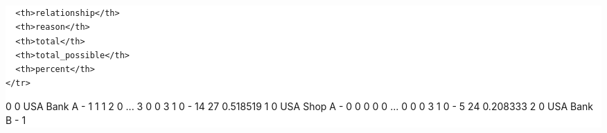       <th>relationship</th>
      <th>reason</th>
      <th>total</th>
      <th>total_possible</th>
      <th>percent</th>
    </tr>
  </thead>
  <tbody>
    <tr>
      <th>0</th>
      <td>0</td>
      <td>USA</td>
      <td>Bank</td>
      <td>A</td>
      <td>-</td>
      <td>1</td>
      <td>1</td>
      <td>1</td>
      <td>2</td>
      <td>0</td>
      <td>...</td>
      <td>3</td>
      <td>0</td>
      <td>0</td>
      <td>3</td>
      <td>1</td>
      <td>0</td>
      <td>-</td>
      <td>14</td>
      <td>27</td>
      <td>0.518519</td>
    </tr>
    <tr>
      <th>1</th>
      <td>0</td>
      <td>USA</td>
      <td>Shop</td>
      <td>A</td>
      <td>-</td>
      <td>0</td>
      <td>0</td>
      <td>0</td>
      <td>0</td>
      <td>0</td>
      <td>...</td>
      <td>0</td>
      <td>0</td>
      <td>0</td>
      <td>3</td>
      <td>1</td>
      <td>0</td>
      <td>-</td>
      <td>5</td>
      <td>24</td>
      <td>0.208333</td>
    </tr>
    <tr>
      <th>2</th>
      <td>0</td>
      <td>USA</td>
      <td>Bank</td>
      <td>B</td>
      <td>-</td>
      <td>1</td>